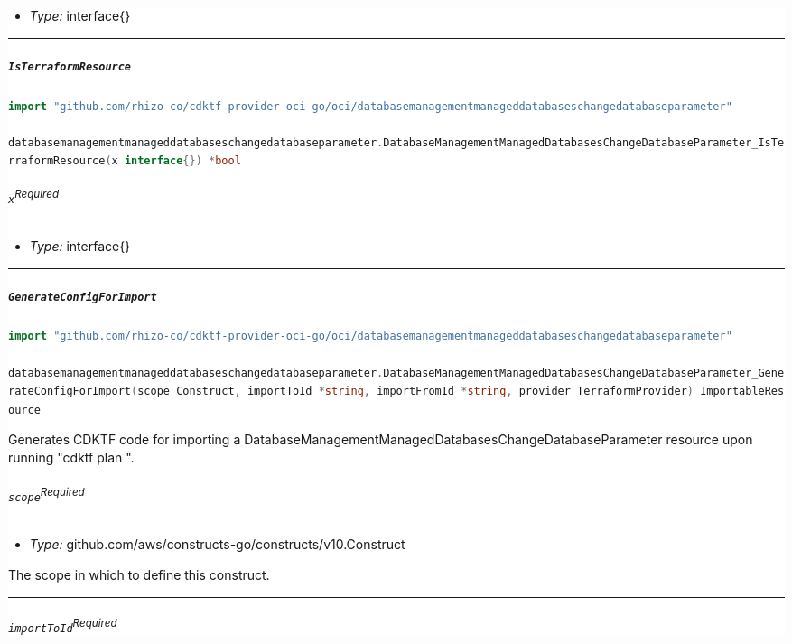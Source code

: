 - *Type:* interface{}

---

##### `IsTerraformResource` <a name="IsTerraformResource" id="rhizo-co-terraform-provider-oci.databaseManagementManagedDatabasesChangeDatabaseParameter.DatabaseManagementManagedDatabasesChangeDatabaseParameter.isTerraformResource"></a>

```go
import "github.com/rhizo-co/cdktf-provider-oci-go/oci/databasemanagementmanageddatabaseschangedatabaseparameter"

databasemanagementmanageddatabaseschangedatabaseparameter.DatabaseManagementManagedDatabasesChangeDatabaseParameter_IsTerraformResource(x interface{}) *bool
```

###### `x`<sup>Required</sup> <a name="x" id="rhizo-co-terraform-provider-oci.databaseManagementManagedDatabasesChangeDatabaseParameter.DatabaseManagementManagedDatabasesChangeDatabaseParameter.isTerraformResource.parameter.x"></a>

- *Type:* interface{}

---

##### `GenerateConfigForImport` <a name="GenerateConfigForImport" id="rhizo-co-terraform-provider-oci.databaseManagementManagedDatabasesChangeDatabaseParameter.DatabaseManagementManagedDatabasesChangeDatabaseParameter.generateConfigForImport"></a>

```go
import "github.com/rhizo-co/cdktf-provider-oci-go/oci/databasemanagementmanageddatabaseschangedatabaseparameter"

databasemanagementmanageddatabaseschangedatabaseparameter.DatabaseManagementManagedDatabasesChangeDatabaseParameter_GenerateConfigForImport(scope Construct, importToId *string, importFromId *string, provider TerraformProvider) ImportableResource
```

Generates CDKTF code for importing a DatabaseManagementManagedDatabasesChangeDatabaseParameter resource upon running "cdktf plan <stack-name>".

###### `scope`<sup>Required</sup> <a name="scope" id="rhizo-co-terraform-provider-oci.databaseManagementManagedDatabasesChangeDatabaseParameter.DatabaseManagementManagedDatabasesChangeDatabaseParameter.generateConfigForImport.parameter.scope"></a>

- *Type:* github.com/aws/constructs-go/constructs/v10.Construct

The scope in which to define this construct.

---

###### `importToId`<sup>Required</sup> <a name="importToId" id="rhizo-co-terraform-provider-oci.databaseManagementManagedDatabasesChangeDatabaseParameter.DatabaseManagementManagedDatabasesChangeDatabaseParameter.generateConfigForImport.parameter.importToId"></a>
